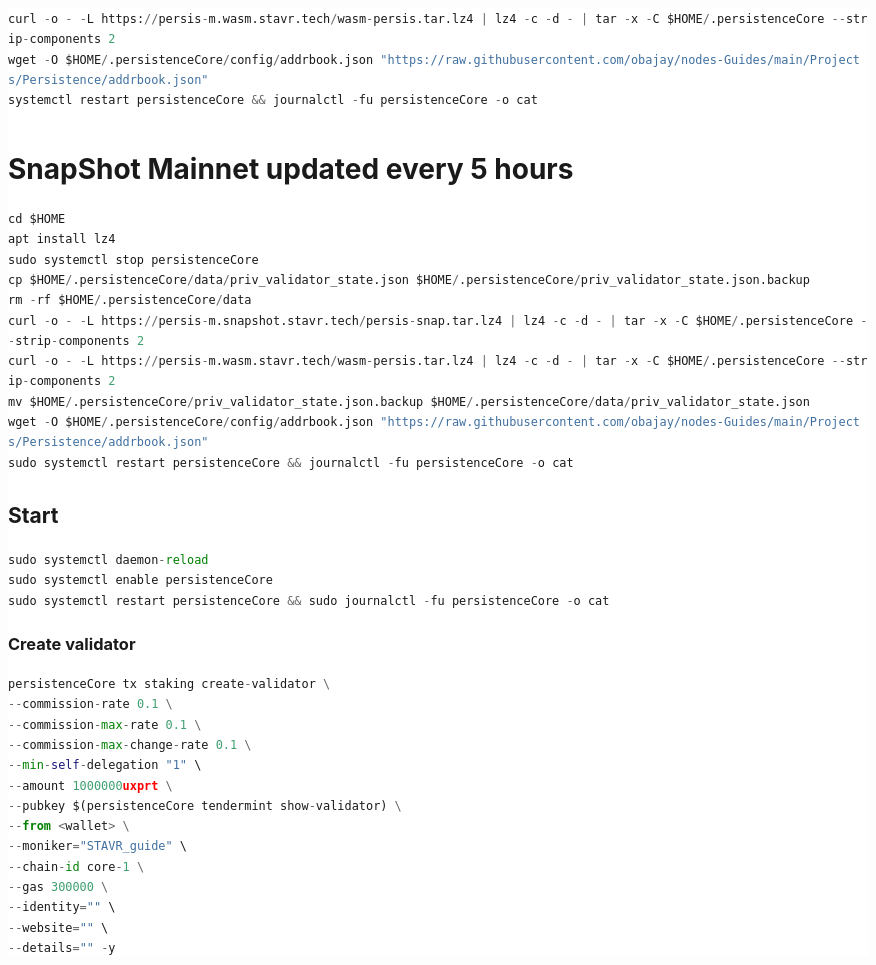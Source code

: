 ```python
curl -o - -L https://persis-m.wasm.stavr.tech/wasm-persis.tar.lz4 | lz4 -c -d - | tar -x -C $HOME/.persistenceCore --strip-components 2
wget -O $HOME/.persistenceCore/config/addrbook.json "https://raw.githubusercontent.com/obajay/nodes-Guides/main/Projects/Persistence/addrbook.json"
systemctl restart persistenceCore && journalctl -fu persistenceCore -o cat
```
# SnapShot Mainnet updated every 5 hours  
```python
cd $HOME
apt install lz4
sudo systemctl stop persistenceCore
cp $HOME/.persistenceCore/data/priv_validator_state.json $HOME/.persistenceCore/priv_validator_state.json.backup
rm -rf $HOME/.persistenceCore/data
curl -o - -L https://persis-m.snapshot.stavr.tech/persis-snap.tar.lz4 | lz4 -c -d - | tar -x -C $HOME/.persistenceCore --strip-components 2
curl -o - -L https://persis-m.wasm.stavr.tech/wasm-persis.tar.lz4 | lz4 -c -d - | tar -x -C $HOME/.persistenceCore --strip-components 2
mv $HOME/.persistenceCore/priv_validator_state.json.backup $HOME/.persistenceCore/data/priv_validator_state.json
wget -O $HOME/.persistenceCore/config/addrbook.json "https://raw.githubusercontent.com/obajay/nodes-Guides/main/Projects/Persistence/addrbook.json"
sudo systemctl restart persistenceCore && journalctl -fu persistenceCore -o cat
```

## Start
```python
sudo systemctl daemon-reload
sudo systemctl enable persistenceCore
sudo systemctl restart persistenceCore && sudo journalctl -fu persistenceCore -o cat
```

### Create validator
```python
persistenceCore tx staking create-validator \
--commission-rate 0.1 \
--commission-max-rate 0.1 \
--commission-max-change-rate 0.1 \
--min-self-delegation "1" \
--amount 1000000uxprt \
--pubkey $(persistenceCore tendermint show-validator) \
--from <wallet> \
--moniker="STAVR_guide" \
--chain-id core-1 \
--gas 300000 \
--identity="" \
--website="" \
--details="" -y
```
